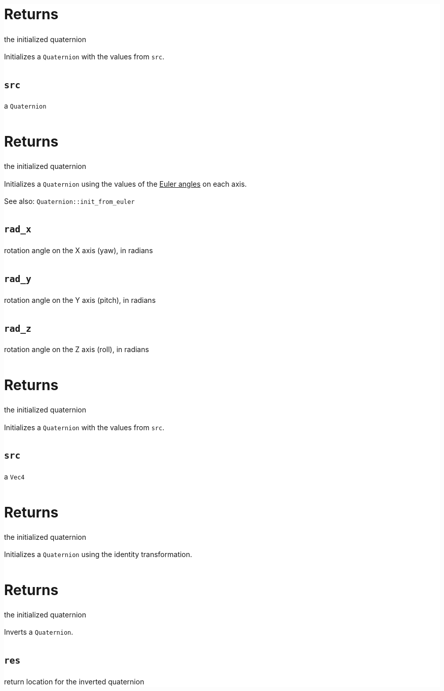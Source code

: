 # Returns

the initialized quaternion

Initializes a `Quaternion` with the values from `src`.
## `src`
a `Quaternion`

# Returns

the initialized quaternion

Initializes a `Quaternion` using the values of
the [Euler angles](http://en.wikipedia.org/wiki/Euler_angles)
on each axis.

See also: `Quaternion::init_from_euler`
## `rad_x`
rotation angle on the X axis (yaw), in radians
## `rad_y`
rotation angle on the Y axis (pitch), in radians
## `rad_z`
rotation angle on the Z axis (roll), in radians

# Returns

the initialized quaternion

Initializes a `Quaternion` with the values from `src`.
## `src`
a `Vec4`

# Returns

the initialized quaternion

Initializes a `Quaternion` using the identity
transformation.

# Returns

the initialized quaternion

Inverts a `Quaternion`.
## `res`
return location for the inverted
 quaternion
